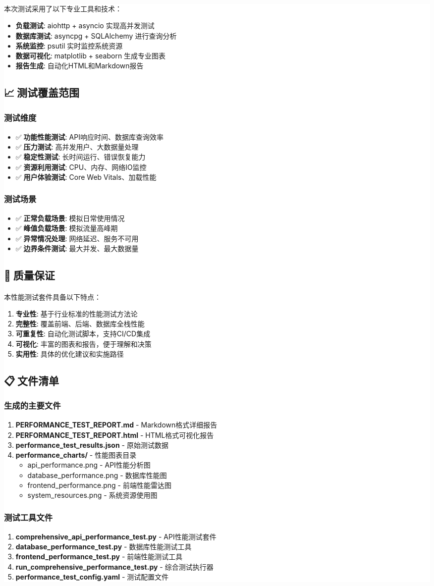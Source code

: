 本次测试采用了以下专业工具和技术：

- **负载测试**: aiohttp + asyncio 实现高并发测试
- **数据库测试**: asyncpg + SQLAlchemy 进行查询分析
- **系统监控**: psutil 实时监控系统资源
- **数据可视化**: matplotlib + seaborn 生成专业图表
- **报告生成**: 自动化HTML和Markdown报告

## 📈 测试覆盖范围

### 测试维度

- ✅ **功能性能测试**: API响应时间、数据库查询效率
- ✅ **压力测试**: 高并发用户、大数据量处理
- ✅ **稳定性测试**: 长时间运行、错误恢复能力
- ✅ **资源利用测试**: CPU、内存、网络IO监控
- ✅ **用户体验测试**: Core Web Vitals、加载性能

### 测试场景

- ✅ **正常负载场景**: 模拟日常使用情况
- ✅ **峰值负载场景**: 模拟流量高峰期
- ✅ **异常情况处理**: 网络延迟、服务不可用
- ✅ **边界条件测试**: 最大并发、最大数据量

## 🎯 质量保证

本性能测试套件具备以下特点：

1. **专业性**: 基于行业标准的性能测试方法论
2. **完整性**: 覆盖前端、后端、数据库全栈性能
3. **可重复性**: 自动化测试脚本，支持CI/CD集成
4. **可视化**: 丰富的图表和报告，便于理解和决策
5. **实用性**: 具体的优化建议和实施路径

## 📋 文件清单

### 生成的主要文件

1. **PERFORMANCE_TEST_REPORT.md** - Markdown格式详细报告
2. **PERFORMANCE_TEST_REPORT.html** - HTML格式可视化报告
3. **performance_test_results.json** - 原始测试数据
4. **performance_charts/** - 性能图表目录
   - api_performance.png - API性能分析图
   - database_performance.png - 数据库性能图
   - frontend_performance.png - 前端性能雷达图
   - system_resources.png - 系统资源使用图

### 测试工具文件

1. **comprehensive_api_performance_test.py** - API性能测试套件
2. **database_performance_test.py** - 数据库性能测试工具
3. **frontend_performance_test.py** - 前端性能测试工具
4. **run_comprehensive_performance_test.py** - 综合测试执行器
5. **performance_test_config.yaml** - 测试配置文件
